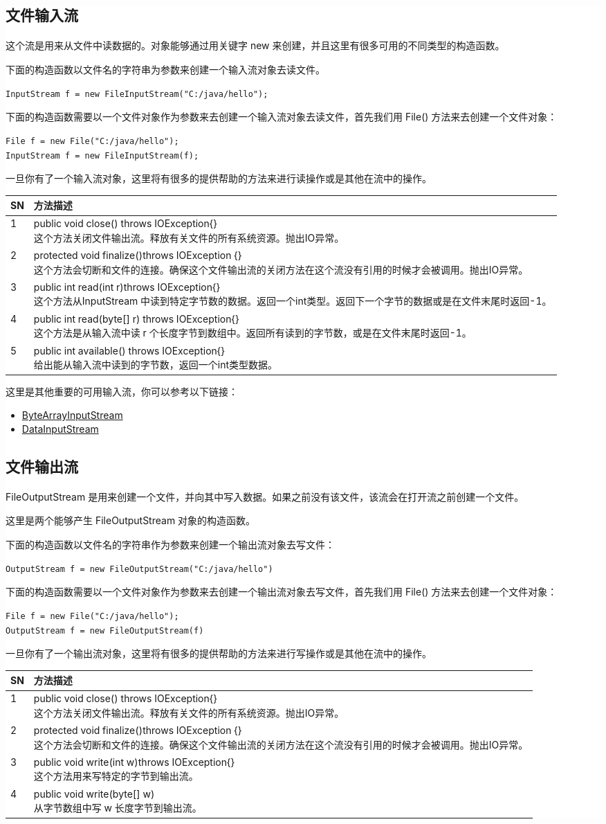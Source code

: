 ## 文件输入流

这个流是用来从文件中读数据的。对象能够通过用关键字 new 来创建，并且这里有很多可用的不同类型的构造函数。

下面的构造函数以文件名的字符串为参数来创建一个输入流对象去读文件。

```
InputStream f = new FileInputStream("C:/java/hello");
```

下面的构造函数需要以一个文件对象作为参数来去创建一个输入流对象去读文件，首先我们用 File() 方法来去创建一个文件对象：

```
File f = new File("C:/java/hello");
InputStream f = new FileInputStream(f);

```

一旦你有了一个输入流对象，这里将有很多的提供帮助的方法来进行读操作或是其他在流中的操作。

|SN|	方法描述|
|:-----------|:------------| 
|1|	public void close() throws IOException{} <br> 这个方法关闭文件输出流。释放有关文件的所有系统资源。抛出IO异常。|
|2|	protected void finalize()throws IOException {}<br> 这个方法会切断和文件的连接。确保这个文件输出流的关闭方法在这个流没有引用的时候才会被调用。抛出IO异常。|
|3|	public int read(int r)throws IOException{}<br> 这个方法从InputStream 中读到特定字节数的数据。返回一个int类型。返回下一个字节的数据或是在文件末尾时返回-1。|
|4|	public int read(byte[] r) throws IOException{} <br>这个方法是从输入流中读 r 个长度字节到数组中。返回所有读到的字节数，或是在文件末尾时返回-1。|
|5|	public int available() throws IOException{} <br>给出能从输入流中读到的字节数，返回一个int类型数据。|

这里是其他重要的可用输入流，你可以参考以下链接：

- [ByteArrayInputStream](http://www.tutorialspoint.com/java/java_bytearrayinputstream.htm)
- [DataInputStream](http://www.tutorialspoint.com/java/java_datainputstream.htm)

## 文件输出流

FileOutputStream 是用来创建一个文件，并向其中写入数据。如果之前没有该文件，该流会在打开流之前创建一个文件。

这里是两个能够产生 FileOutputStream 对象的构造函数。

下面的构造函数以文件名的字符串作为参数来创建一个输出流对象去写文件：

```
OutputStream f = new FileOutputStream("C:/java/hello")
```

下面的构造函数需要以一个文件对象作为参数来去创建一个输出流对象去写文件，首先我们用 File() 方法来去创建一个文件对象：

```
File f = new File("C:/java/hello");
OutputStream f = new FileOutputStream(f)
```

一旦你有了一个输出流对象，这里将有很多的提供帮助的方法来进行写操作或是其他在流中的操作。

|SN|	方法描述|
|:------------- |:------------| 
|1|	public void close() throws IOException{} <br> 这个方法关闭文件输出流。释放有关文件的所有系统资源。抛出IO异常。|
|2|	protected void finalize()throws IOException {}<br> 这个方法会切断和文件的连接。确保这个文件输出流的关闭方法在这个流没有引用的时候才会被调用。抛出IO异常。|
|3|	public void write(int w)throws IOException{} <br>这个方法用来写特定的字节到输出流。|
|4|	public void write(byte[] w)<br> 从字节数组中写 w 长度字节到输出流。|
